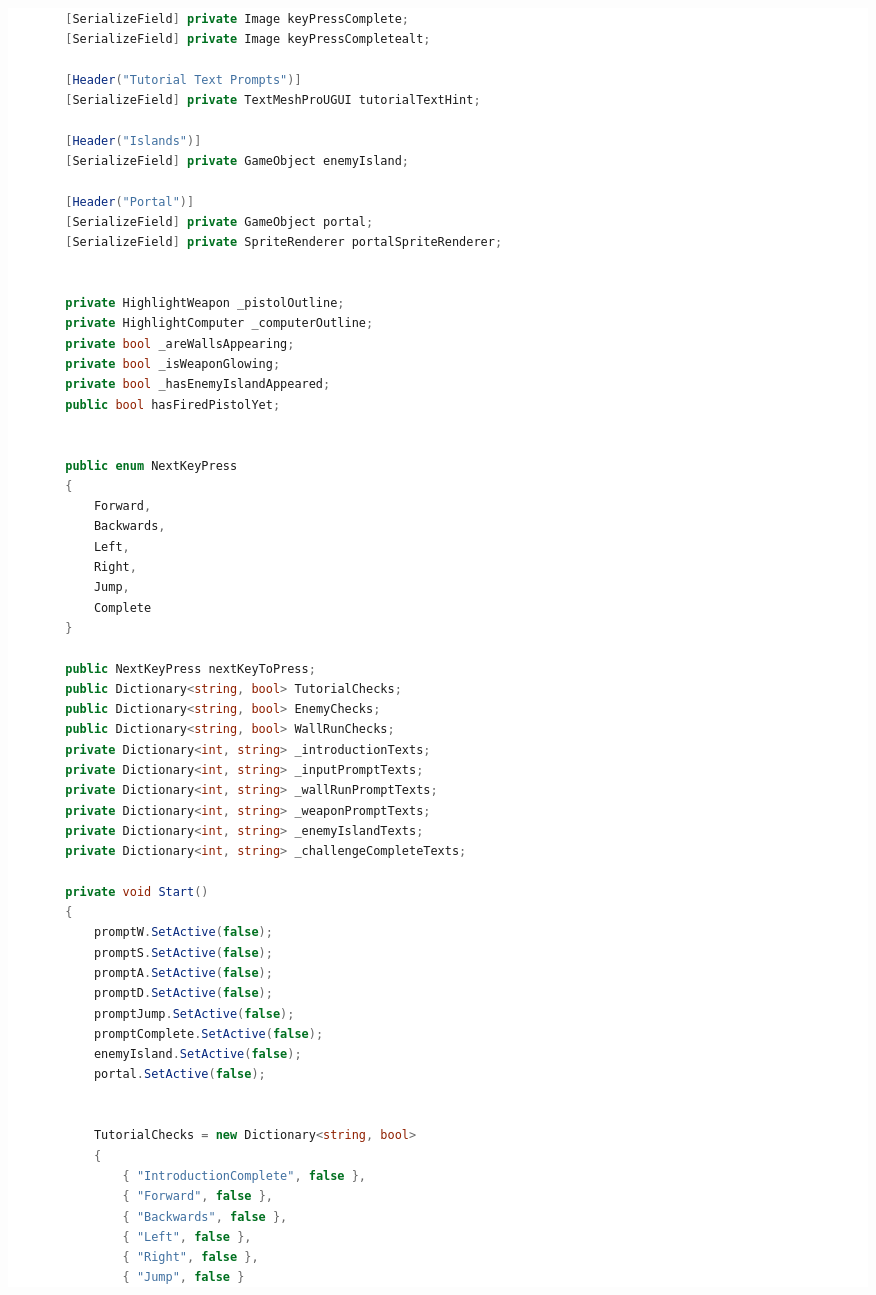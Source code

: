 ```C#
        [SerializeField] private Image keyPressComplete;
        [SerializeField] private Image keyPressCompletealt;

        [Header("Tutorial Text Prompts")] 
        [SerializeField] private TextMeshProUGUI tutorialTextHint;

        [Header("Islands")] 
        [SerializeField] private GameObject enemyIsland;

        [Header("Portal")] 
        [SerializeField] private GameObject portal;
        [SerializeField] private SpriteRenderer portalSpriteRenderer;


        private HighlightWeapon _pistolOutline;
        private HighlightComputer _computerOutline;
        private bool _areWallsAppearing;
        private bool _isWeaponGlowing;
        private bool _hasEnemyIslandAppeared;
        public bool hasFiredPistolYet;


        public enum NextKeyPress
        {
            Forward,
            Backwards,
            Left,
            Right,
            Jump,
            Complete
        }

        public NextKeyPress nextKeyToPress;
        public Dictionary<string, bool> TutorialChecks;
        public Dictionary<string, bool> EnemyChecks;
        public Dictionary<string, bool> WallRunChecks;
        private Dictionary<int, string> _introductionTexts;
        private Dictionary<int, string> _inputPromptTexts;
        private Dictionary<int, string> _wallRunPromptTexts;
        private Dictionary<int, string> _weaponPromptTexts;
        private Dictionary<int, string> _enemyIslandTexts;
        private Dictionary<int, string> _challengeCompleteTexts;

        private void Start()
        {
            promptW.SetActive(false);
            promptS.SetActive(false);
            promptA.SetActive(false);
            promptD.SetActive(false);
            promptJump.SetActive(false);
            promptComplete.SetActive(false);
            enemyIsland.SetActive(false);
            portal.SetActive(false);


            TutorialChecks = new Dictionary<string, bool>
            {
                { "IntroductionComplete", false },
                { "Forward", false },
                { "Backwards", false },
                { "Left", false },
                { "Right", false },
                { "Jump", false }
```